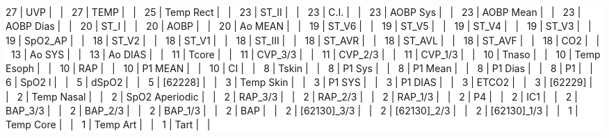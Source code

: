 27 | UVP |   |  
27 | TEMP |   |  
25 | Temp Rect |   |  
23 | ST_II |   |  
23 | C.I. |   |  
23 | AOBP Sys |   |  
23 | AOBP Mean |   |  
23 | AOBP Dias |   |  
20 | ST_I |   |  
20 | AOBP |   |  
20 | Ao MEAN |   |  
19 | ST_V6 |   |  
19 | ST_V5 |   |  
19 | ST_V4 |   |  
19 | ST_V3 |   |  
19 | SpO2_AP |   |  
18 | ST_V2 |   |  
18 | ST_V1 |   |  
18 | ST_III |   |  
18 | ST_AVR |   |  
18 | ST_AVL |   |  
18 | ST_AVF |   |  
18 | CO2 |   |  
13 | Ao SYS |   |  
13 | Ao DIAS |   |  
11 | Tcore |   |  
11 | CVP_3/3 |   |  
11 | CVP_2/3 |   |  
11 | CVP_1/3 |   |  
10 | Tnaso |   |  
10 | Temp Esoph |   |  
10 | RAP |   |  
10 | P1 MEAN |   |  
10 | CI |   |  
8 | Tskin |   |  
8 | P1 Sys |   |  
8 | P1 Mean |   |  
8 | P1 Dias |   |  
8 | P1 |   |  
6 | SpO2 l |   |  
5 | dSpO2 |   |  
5 | [62228] |   |  
3 | Temp Skin |   |  
3 | P1 SYS |   |  
3 | P1 DIAS |   |  
3 | ETCO2 |   |  
3 | [62229] |   |  
2 | Temp Nasal |   |  
2 | SpO2 Aperiodic |   |  
2 | RAP_3/3 |   |  
2 | RAP_2/3 |   |  
2 | RAP_1/3 |   |  
2 | P4 |   |  
2 | IC1 |   |  
2 | BAP_3/3 |   |  
2 | BAP_2/3 |   |  
2 | BAP_1/3 |   |  
2 | BAP |   |  
2 | [62130]_3/3 |   |  
2 | [62130]_2/3 |   |  
2 | [62130]_1/3 |   |  
1 | Temp Core |   |  
1 | Temp Art |   |  
1 | Tart |   |  